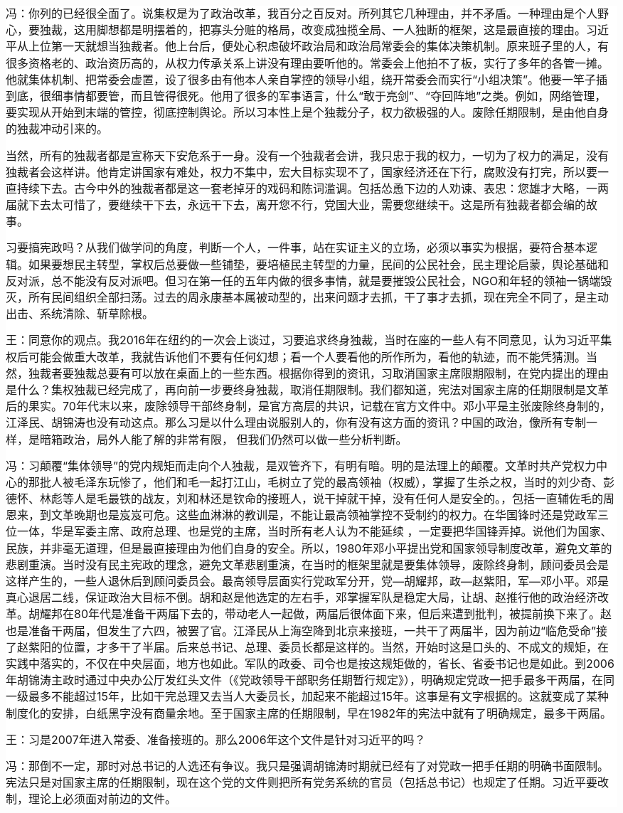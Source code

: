  </p>
 <p>
  <span style="font-size: 12pt;">
   冯：你列的已经很全面了。说集权是为了政治改革，我百分之百反对。所列其它几种理由，并不矛盾。一种理由是个人野心，要独裁，这用脚想都是明摆着的，把寡头分赃的格局，改变成独揽全局、一人独断的框架，这是最直接的理由。习近平从上位第一天就想当独裁者。他上台后，便处心积虑破坏政治局和政治局常委会的集体决策机制。原来班子里的人，有很多资格老的、政治资历高的，从权力传承关系上讲没有理由要听他的。常委会上他拍不了板，实行了多年的各管一摊。他就集体机制、把常委会虚置，设了很多由有他本人亲自掌控的领导小组，绕开常委会而实行“小组决策”。他要一竿子插到底，很细事情都要管，而且管得很死。他用了很多的军事语言，什么“敢于亮剑”、“夺回阵地”之类。例如，网络管理，要实现从开始到末端的管控，彻底控制舆论。所以习本性上是个独裁分子，权力欲极强的人。废除任期限制，是由他自身的独裁冲动引来的。
  </span>
 </p>
 <p>
  <span style="font-size: 12pt;">
   当然，所有的独裁者都是宣称天下安危系于一身。没有一个独裁者会讲，我只忠于我的权力，一切为了权力的满足，没有独裁者会这样讲。他肯定讲国家有难处，权力不集中，宏大目标实现不了，国家经济还在下行，腐败没有打完，所以要一直持续下去。古今中外的独裁者都是这一套老掉牙的戏码和陈词滥调。包括怂恿下边的人劝谏、表忠：您雄才大略，一两届就下去太可惜了，要继续干下去，永远干下去，离开您不行，党国大业，需要您继续干。这是所有独裁者都会编的故事。
  </span>
 </p>
 <p>
  <span style="font-size: 12pt;">
   习要搞宪政吗？从我们做学问的角度，判断一个人，一件事，站在实证主义的立场，必须以事实为根据，要符合基本逻辑。如果要想民主转型，掌权后总要做一些铺垫，要培植民主转型的力量，民间的公民社会，民主理论启蒙，舆论基础和反对派，总不能没有反对派吧。但习在第一任的五年内做的很多事情，就是要摧毁公民社会，NGO和年轻的领袖一锅端毁灭，所有民间组织全部扫荡。过去的周永康基本属被动型的，出来问题才去抓，干了事才去抓，现在完全不同了，是主动出击、系统清除、斩草除根。
  </span>
 </p>
 <p>
 </p>
 <p>
  <span style="font-size: 12pt;">
   王：同意你的观点。我2016年在纽约的一次会上谈过，习要追求终身独裁，当时在座的一些人有不同意见，认为习近平集权后可能会做重大改革，我就告诉他们不要有任何幻想；看一个人要看他的所作所为，看他的轨迹，而不能凭猜测。当然，独裁者要独裁总要有可以放在桌面上的一些东西。根据你得到的资讯，习取消国家主席限期限制，在党内提出的理由是什么？集权独裁已经完成了，再向前一步要终身独裁，取消任期限制。我们都知道，宪法对国家主席的任期限制是文革后的果实。70年代末以来，废除领导干部终身制，是官方高层的共识，记载在官方文件中。邓小平是主张废除终身制的，江泽民、胡锦涛也没有动这点。那么习是以什么理由说服别人的，你有没有这方面的资讯？中国的政治，像所有专制一样，是暗箱政治，局外人能了解的非常有限， 但我们仍然可以做一些分析判断。
  </span>
 </p>
 <p>
 </p>
 <p>
  <span style="font-size: 12pt;">
   冯：习颠覆“集体领导”的党内规矩而走向个人独裁，是双管齐下，有明有暗。明的是法理上的颠覆。文革时共产党权力中心的那批人被毛泽东玩惨了，他们和毛一起打江山，毛树立了党的最高领袖（权威），掌握了生杀之权，当时的刘少奇、彭德怀、林彪等人是毛最铁的战友，刘和林还是钦命的接班人，说干掉就干掉，没有任何人是安全的。，包括一直辅佐毛的周恩来，到文革晚期也是岌岌可危。这些血淋淋的教训是，不能让最高领袖掌控不受制约的权力。在华国锋时还是党政军三位一体，华是军委主席、政府总理、也是党的主席，当时所有老人认为不能延续 ，一定要把华国锋弄掉。说他们为国家、民族，并非毫无道理，但是最直接理由为他们自身的安全。所以，1980年邓小平提出党和国家领导制度改革，避免文革的悲剧重演。当时没有民主宪政的理念，避免文革悲剧重演，在当时的框架里就是要集体领导，废除终身制，顾问委员会是这样产生的，一些人退休后到顾问委员会。最高领导层面实行党政军分开，党—胡耀邦，政—赵紫阳，军—邓小平。邓是真心退居二线，保证政治大目标不倒。胡和赵是他选定的左右手，邓掌握军队是稳定大局，让胡、赵推行他的政治经济改革。胡耀邦在80年代是准备干两届下去的，带动老人一起做，两届后很体面下来，但后来遭到批判，被提前换下来了。赵也是准备干两届，但发生了六四，被罢了官。江泽民从上海空降到北京来接班，一共干了两届半，因为前边“临危受命”接了赵紫阳的位置，才多干了半届。后来总书记、总理、委员长都是这样的。当然，开始时这是口头的、不成文的规矩，在实践中落实的，不仅在中央层面，地方也如此。军队的政委、司令也是按这规矩做的，省长、省委书记也是如此。到2006年胡锦涛主政时通过中央办公厅发红头文件（《党政领导干部职务任期暂行规定》），明确规定党政一把手最多干两届，在同一级最多不能超过15年，比如干完总理又去当人大委员长，加起来不能超过15年。这事是有文字根据的。这就变成了某种制度化的安排，白纸黑字没有商量余地。至于国家主席的任期限制，早在1982年的宪法中就有了明确规定，最多干两届。
  </span>
 </p>
 <p>
 </p>
 <p>
  <span style="font-size: 12pt;">
   王：习是2007年进入常委、准备接班的。那么2006年这个文件是针对习近平的吗？
  </span>
 </p>
 <p>
 </p>
 <p>
  <span style="font-size: 12pt;">
   冯：那倒不一定，那时对总书记的人选还有争议。我只是强调胡锦涛时期就已经有了对党政一把手任期的明确书面限制。宪法只是对国家主席的任期限制，现在这个党的文件则把所有党务系统的官员（包括总书记）也规定了任期。习近平要改制，理论上必须面对前边的文件。
  </span>
 </p>
 <p>